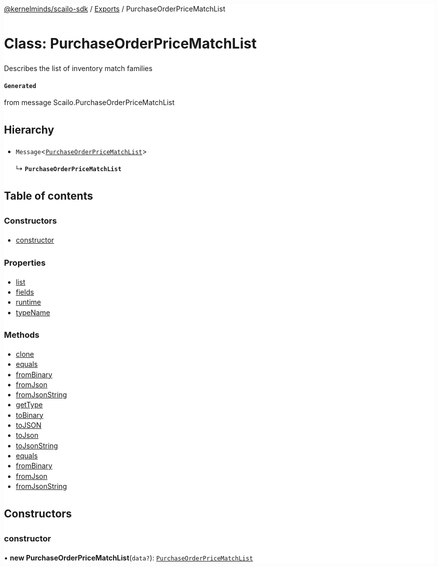 [@kernelminds/scailo-sdk](../README.md) / [Exports](../modules.md) / PurchaseOrderPriceMatchList

# Class: PurchaseOrderPriceMatchList

Describes the list of inventory match families

**`Generated`**

from message Scailo.PurchaseOrderPriceMatchList

## Hierarchy

- `Message`\<[`PurchaseOrderPriceMatchList`](PurchaseOrderPriceMatchList.md)\>

  ↳ **`PurchaseOrderPriceMatchList`**

## Table of contents

### Constructors

- [constructor](PurchaseOrderPriceMatchList.md#constructor)

### Properties

- [list](PurchaseOrderPriceMatchList.md#list)
- [fields](PurchaseOrderPriceMatchList.md#fields)
- [runtime](PurchaseOrderPriceMatchList.md#runtime)
- [typeName](PurchaseOrderPriceMatchList.md#typename)

### Methods

- [clone](PurchaseOrderPriceMatchList.md#clone)
- [equals](PurchaseOrderPriceMatchList.md#equals)
- [fromBinary](PurchaseOrderPriceMatchList.md#frombinary)
- [fromJson](PurchaseOrderPriceMatchList.md#fromjson)
- [fromJsonString](PurchaseOrderPriceMatchList.md#fromjsonstring)
- [getType](PurchaseOrderPriceMatchList.md#gettype)
- [toBinary](PurchaseOrderPriceMatchList.md#tobinary)
- [toJSON](PurchaseOrderPriceMatchList.md#tojson)
- [toJson](PurchaseOrderPriceMatchList.md#tojson-1)
- [toJsonString](PurchaseOrderPriceMatchList.md#tojsonstring)
- [equals](PurchaseOrderPriceMatchList.md#equals-1)
- [fromBinary](PurchaseOrderPriceMatchList.md#frombinary-1)
- [fromJson](PurchaseOrderPriceMatchList.md#fromjson-1)
- [fromJsonString](PurchaseOrderPriceMatchList.md#fromjsonstring-1)

## Constructors

### constructor

• **new PurchaseOrderPriceMatchList**(`data?`): [`PurchaseOrderPriceMatchList`](PurchaseOrderPriceMatchList.md)
